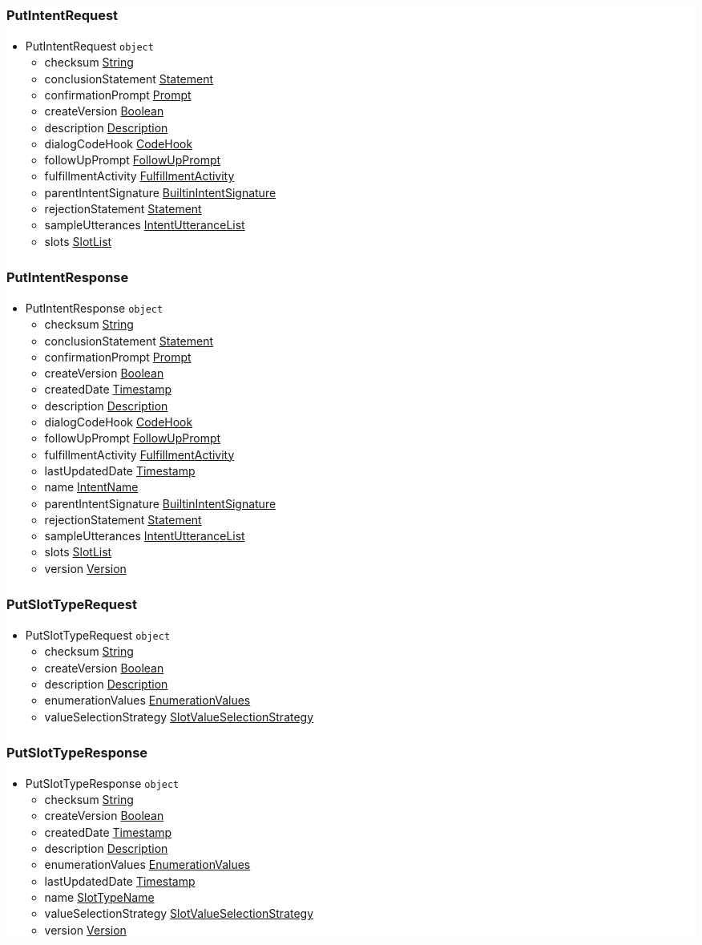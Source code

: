 ### PutIntentRequest
* PutIntentRequest `object`
  * checksum [String](#string)
  * conclusionStatement [Statement](#statement)
  * confirmationPrompt [Prompt](#prompt)
  * createVersion [Boolean](#boolean)
  * description [Description](#description)
  * dialogCodeHook [CodeHook](#codehook)
  * followUpPrompt [FollowUpPrompt](#followupprompt)
  * fulfillmentActivity [FulfillmentActivity](#fulfillmentactivity)
  * parentIntentSignature [BuiltinIntentSignature](#builtinintentsignature)
  * rejectionStatement [Statement](#statement)
  * sampleUtterances [IntentUtteranceList](#intentutterancelist)
  * slots [SlotList](#slotlist)

### PutIntentResponse
* PutIntentResponse `object`
  * checksum [String](#string)
  * conclusionStatement [Statement](#statement)
  * confirmationPrompt [Prompt](#prompt)
  * createVersion [Boolean](#boolean)
  * createdDate [Timestamp](#timestamp)
  * description [Description](#description)
  * dialogCodeHook [CodeHook](#codehook)
  * followUpPrompt [FollowUpPrompt](#followupprompt)
  * fulfillmentActivity [FulfillmentActivity](#fulfillmentactivity)
  * lastUpdatedDate [Timestamp](#timestamp)
  * name [IntentName](#intentname)
  * parentIntentSignature [BuiltinIntentSignature](#builtinintentsignature)
  * rejectionStatement [Statement](#statement)
  * sampleUtterances [IntentUtteranceList](#intentutterancelist)
  * slots [SlotList](#slotlist)
  * version [Version](#version)

### PutSlotTypeRequest
* PutSlotTypeRequest `object`
  * checksum [String](#string)
  * createVersion [Boolean](#boolean)
  * description [Description](#description)
  * enumerationValues [EnumerationValues](#enumerationvalues)
  * valueSelectionStrategy [SlotValueSelectionStrategy](#slotvalueselectionstrategy)

### PutSlotTypeResponse
* PutSlotTypeResponse `object`
  * checksum [String](#string)
  * createVersion [Boolean](#boolean)
  * createdDate [Timestamp](#timestamp)
  * description [Description](#description)
  * enumerationValues [EnumerationValues](#enumerationvalues)
  * lastUpdatedDate [Timestamp](#timestamp)
  * name [SlotTypeName](#slottypename)
  * valueSelectionStrategy [SlotValueSelectionStrategy](#slotvalueselectionstrategy)
  * version [Version](#version)
